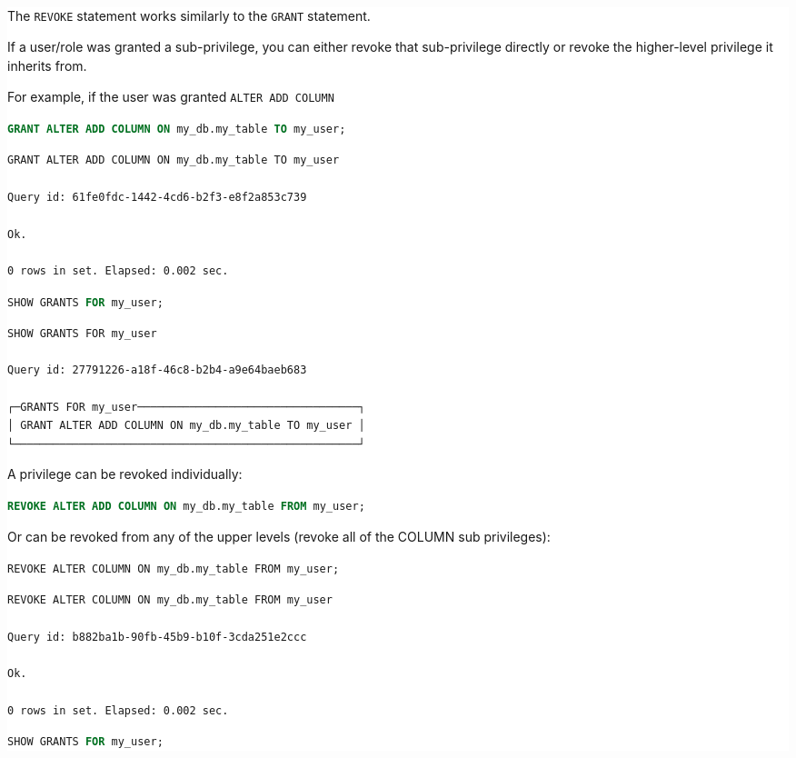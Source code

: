 The `REVOKE` statement works similarly to the `GRANT` statement.

If a user/role was granted a sub-privilege, you can either revoke that sub-privilege directly or revoke the higher-level privilege it inherits from.

For example, if the user was granted `ALTER ADD COLUMN`

```sql
GRANT ALTER ADD COLUMN ON my_db.my_table TO my_user;
```

```response
GRANT ALTER ADD COLUMN ON my_db.my_table TO my_user

Query id: 61fe0fdc-1442-4cd6-b2f3-e8f2a853c739

Ok.

0 rows in set. Elapsed: 0.002 sec.
```

```sql
SHOW GRANTS FOR my_user;
```

```response
SHOW GRANTS FOR my_user

Query id: 27791226-a18f-46c8-b2b4-a9e64baeb683

┌─GRANTS FOR my_user──────────────────────────────────┐
│ GRANT ALTER ADD COLUMN ON my_db.my_table TO my_user │
└─────────────────────────────────────────────────────┘
```

A privilege can be revoked individually:

```sql
REVOKE ALTER ADD COLUMN ON my_db.my_table FROM my_user;
```

Or can be revoked from any of the upper levels (revoke all of the COLUMN sub privileges):

```response
REVOKE ALTER COLUMN ON my_db.my_table FROM my_user;
```

```response
REVOKE ALTER COLUMN ON my_db.my_table FROM my_user

Query id: b882ba1b-90fb-45b9-b10f-3cda251e2ccc

Ok.

0 rows in set. Elapsed: 0.002 sec.
```

```sql
SHOW GRANTS FOR my_user;
```
